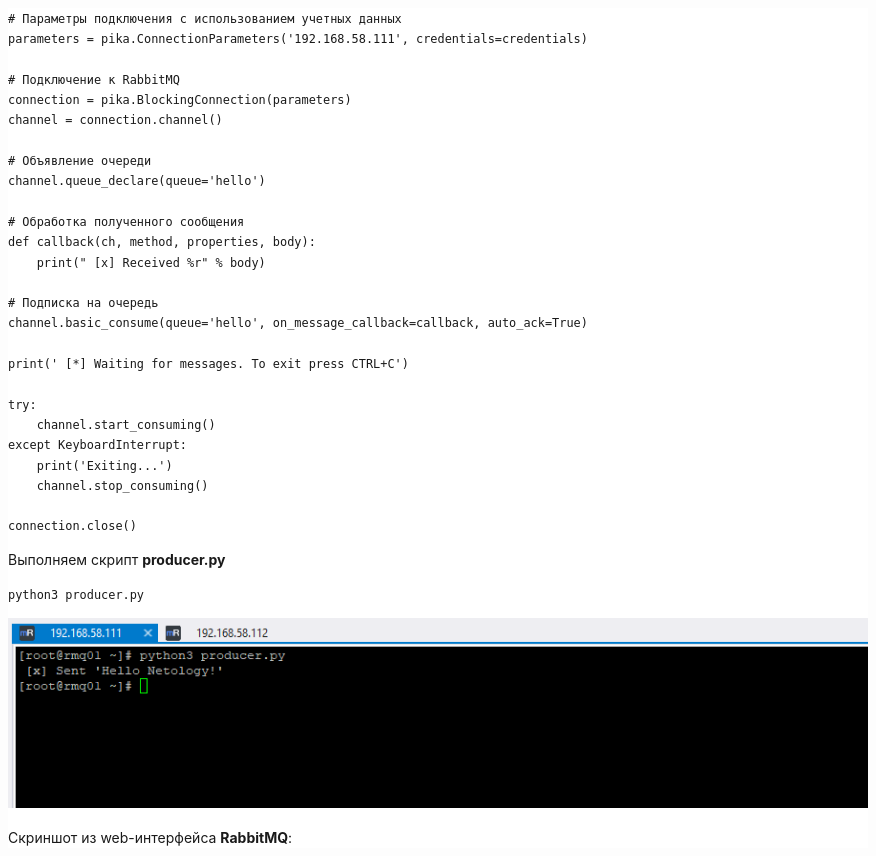 ```
# Параметры подключения с использованием учетных данных
parameters = pika.ConnectionParameters('192.168.58.111', credentials=credentials)

# Подключение к RabbitMQ
connection = pika.BlockingConnection(parameters)
channel = connection.channel()

# Объявление очереди
channel.queue_declare(queue='hello')

# Обработка полученного сообщения
def callback(ch, method, properties, body):
    print(" [x] Received %r" % body)

# Подписка на очередь
channel.basic_consume(queue='hello', on_message_callback=callback, auto_ack=True)

print(' [*] Waiting for messages. To exit press CTRL+C')

try:
    channel.start_consuming()
except KeyboardInterrupt:
    print('Exiting...')
    channel.stop_consuming()

connection.close()
```
Выполняем скрипт **producer.py** 
```
python3 producer.py
```
<img src = "img/02.png" width = 100%>

Скриншот из web-интерфейса **RabbitMQ**: